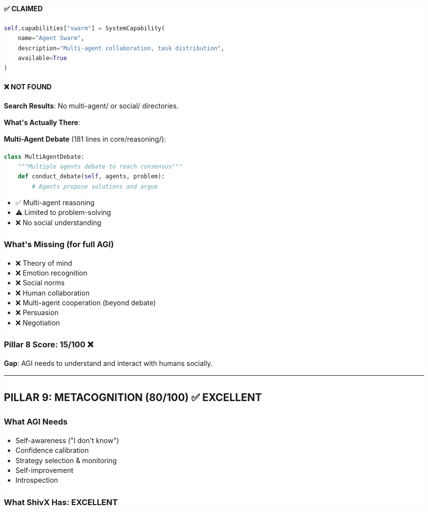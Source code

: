 #### ✅ CLAIMED
```python
self.capabilities["swarm"] = SystemCapability(
    name="Agent Swarm",
    description="Multi-agent collaboration, task distribution",
    available=True
)
```

#### ❌ NOT FOUND

**Search Results**: No multi-agent/ or social/ directories.

**What's Actually There**:

**Multi-Agent Debate** (181 lines in core/reasoning/):
```python
class MultiAgentDebate:
    """Multiple agents debate to reach consensus"""
    def conduct_debate(self, agents, problem):
        # Agents propose solutions and argue
```
- ✅ Multi-agent reasoning
- ⚠️ Limited to problem-solving
- ❌ No social understanding

### What's Missing (for full AGI)
- ❌ Theory of mind
- ❌ Emotion recognition
- ❌ Social norms
- ❌ Human collaboration
- ❌ Multi-agent cooperation (beyond debate)
- ❌ Persuasion
- ❌ Negotiation

### **Pillar 8 Score: 15/100** ❌

**Gap**: AGI needs to understand and interact with humans socially.

---

## PILLAR 9: METACOGNITION (80/100) ✅ EXCELLENT

### What AGI Needs
- Self-awareness ("I don't know")
- Confidence calibration
- Strategy selection & monitoring
- Self-improvement
- Introspection

### What ShivX Has: **EXCELLENT**
